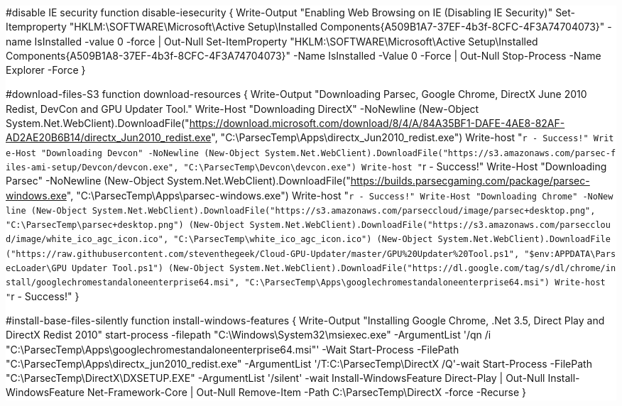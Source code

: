 #disable IE security
function disable-iesecurity {
Write-Output "Enabling Web Browsing on IE (Disabling IE Security)"
Set-Itemproperty "HKLM:\SOFTWARE\Microsoft\Active Setup\Installed Components\{A509B1A7-37EF-4b3f-8CFC-4F3A74704073}" -name IsInstalled -value 0 -force | Out-Null
Set-ItemProperty "HKLM:\SOFTWARE\Microsoft\Active Setup\Installed Components\{A509B1A8-37EF-4b3f-8CFC-4F3A74704073}" -Name IsInstalled -Value 0 -Force | Out-Null
Stop-Process -Name Explorer -Force
}

#download-files-S3
function download-resources {
Write-Output "Downloading Parsec, Google Chrome, DirectX June 2010 Redist, DevCon and GPU Updater Tool."
Write-Host "Downloading DirectX" -NoNewline
(New-Object System.Net.WebClient).DownloadFile("https://download.microsoft.com/download/8/4/A/84A35BF1-DAFE-4AE8-82AF-AD2AE20B6B14/directx_Jun2010_redist.exe", "C:\ParsecTemp\Apps\directx_Jun2010_redist.exe") 
Write-host "`r - Success!"
Write-Host "Downloading Devcon" -NoNewline
(New-Object System.Net.WebClient).DownloadFile("https://s3.amazonaws.com/parsec-files-ami-setup/Devcon/devcon.exe", "C:\ParsecTemp\Devcon\devcon.exe")
Write-host "`r - Success!"
Write-Host "Downloading Parsec" -NoNewline
(New-Object System.Net.WebClient).DownloadFile("https://builds.parsecgaming.com/package/parsec-windows.exe", "C:\ParsecTemp\Apps\parsec-windows.exe")
Write-host "`r - Success!"
Write-Host "Downloading Chrome" -NoNewline
(New-Object System.Net.WebClient).DownloadFile("https://s3.amazonaws.com/parseccloud/image/parsec+desktop.png", "C:\ParsecTemp\parsec+desktop.png")
(New-Object System.Net.WebClient).DownloadFile("https://s3.amazonaws.com/parseccloud/image/white_ico_agc_icon.ico", "C:\ParsecTemp\white_ico_agc_icon.ico")
(New-Object System.Net.WebClient).DownloadFile("https://raw.githubusercontent.com/steventhegeek/Cloud-GPU-Updater/master/GPU%20Updater%20Tool.ps1", "$env:APPDATA\ParsecLoader\GPU Updater Tool.ps1")
(New-Object System.Net.WebClient).DownloadFile("https://dl.google.com/tag/s/dl/chrome/install/googlechromestandaloneenterprise64.msi", "C:\ParsecTemp\Apps\googlechromestandaloneenterprise64.msi")
Write-host "`r - Success!"
}

#install-base-files-silently
function install-windows-features {
Write-Output "Installing Google Chrome, .Net 3.5, Direct Play and DirectX Redist 2010"
start-process -filepath "C:\Windows\System32\msiexec.exe" -ArgumentList '/qn /i "C:\ParsecTemp\Apps\googlechromestandaloneenterprise64.msi"' -Wait
Start-Process -FilePath "C:\ParsecTemp\Apps\directx_jun2010_redist.exe" -ArgumentList '/T:C:\ParsecTemp\DirectX /Q'-wait
Start-Process -FilePath "C:\ParsecTemp\DirectX\DXSETUP.EXE" -ArgumentList '/silent' -wait
Install-WindowsFeature Direct-Play | Out-Null
Install-WindowsFeature Net-Framework-Core | Out-Null
Remove-Item -Path C:\ParsecTemp\DirectX -force -Recurse 
}
